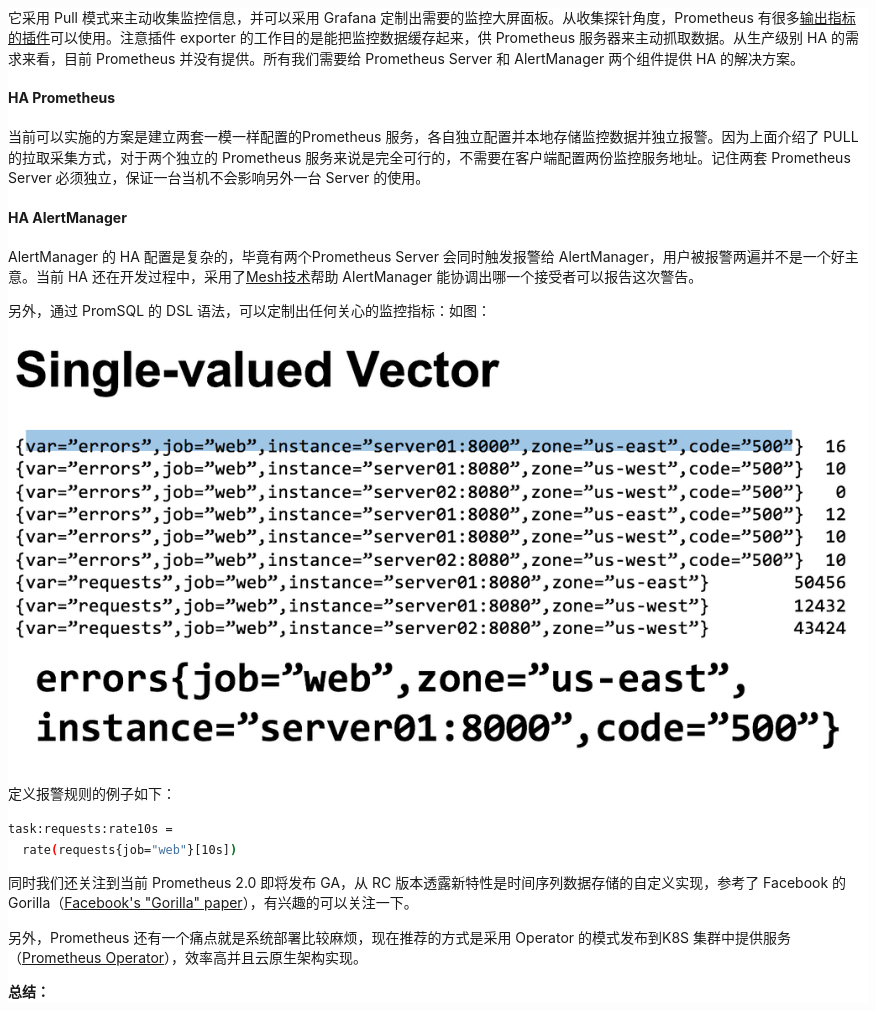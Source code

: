它采用 Pull 模式来主动收集监控信息，并可以采用 Grafana 定制出需要的监控大屏面板。从收集探针角度，Prometheus 有很多[输出指标的插件](https://prometheus.io/docs/instrumenting/exporters/)可以使用。注意插件 exporter 的工作目的是能把监控数据缓存起来，供 Prometheus 服务器来主动抓取数据。从生产级别 HA 的需求来看，目前 Prometheus 并没有提供。所有我们需要给 Prometheus Server 和 AlertManager 两个组件提供 HA 的解决方案。

#### HA Prometheus

当前可以实施的方案是建立两套一模一样配置的Prometheus 服务，各自独立配置并本地存储监控数据并独立报警。因为上面介绍了 PULL 的拉取采集方式，对于两个独立的 Prometheus 服务来说是完全可行的，不需要在客户端配置两份监控服务地址。记住两套 Prometheus Server 必须独立，保证一台当机不会影响另外一台 Server 的使用。

#### HA AlertManager

AlertManager 的 HA 配置是复杂的，毕竟有两个Prometheus Server 会同时触发报警给 AlertManager，用户被报警两遍并不是一个好主意。当前 HA 还在开发过程中，采用了[Mesh技术](https://github.com/prometheus/alertmanager#high-availability)帮助 AlertManager 能协调出哪一个接受者可以报告这次警告。

另外，通过 PromSQL 的 DSL 语法，可以定制出任何关心的监控指标：如图：

![x](./Resource/58.png)

定义报警规则的例子如下：

```sh
task:requests:rate10s =
  rate(requests{job="web"}[10s])
```

同时我们还关注到当前 Prometheus 2.0 即将发布 GA，从 RC 版本透露新特性是时间序列数据存储的自定义实现，参考了 Facebook 的 Gorilla（[Facebook's "Gorilla" paper](http://www.vldb.org/pvldb/vol8/p1816-teller.pdf)），有兴趣的可以关注一下。

另外，Prometheus 还有一个痛点就是系统部署比较麻烦，现在推荐的方式是采用 Operator 的模式发布到K8S 集群中提供服务（[Prometheus Operator](https://coreos.com/operators/prometheus/docs/latest)），效率高并且云原生架构实现。

**总结：**
